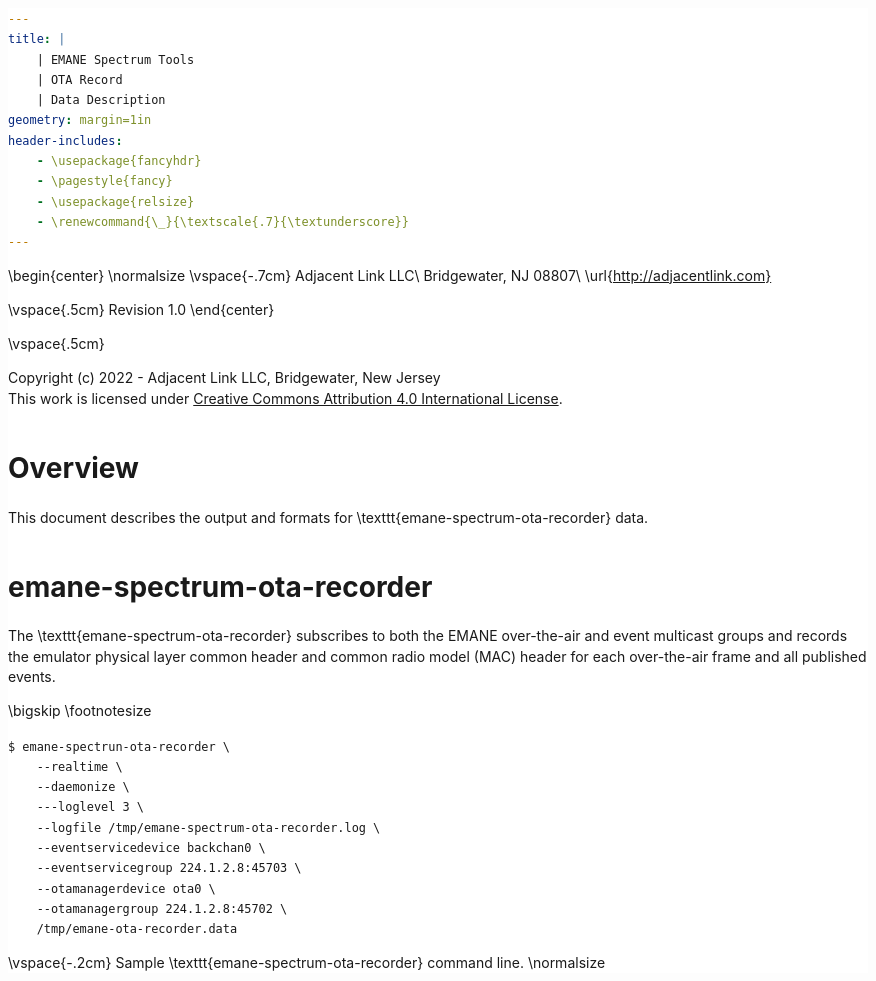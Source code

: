 ```yaml
---
title: |
    | EMANE Spectrum Tools
    | OTA Record
    | Data Description
geometry: margin=1in
header-includes:
    - \usepackage{fancyhdr}
    - \pagestyle{fancy}
    - \usepackage{relsize}
    - \renewcommand{\_}{\textscale{.7}{\textunderscore}}
---
```


\begin{center}
\normalsize
\vspace{-.7cm}
Adjacent Link LLC\\
Bridgewater, NJ 08807\\
\url{http://adjacentlink.com}

\vspace{.5cm}
Revision 1.0
\end{center}

\vspace{.5cm}

Copyright (c) 2022 - Adjacent Link LLC, Bridgewater, New Jersey  
This work is licensed under [Creative Commons Attribution 4.0 International License][1].

[1]: https://creativecommons.org/licenses/by/4.0/

# Overview 

This document describes the output and formats for \texttt{emane-spectrum-ota-recorder} data.

# emane-spectrum-ota-recorder

The \texttt{emane-spectrum-ota-recorder} subscribes to both the EMANE
over-the-air and event multicast groups and records the emulator
physical layer common header and common radio model (MAC) header for
each over-the-air frame and all published events.

\bigskip
\footnotesize
```{.bash}
$ emane-spectrun-ota-recorder \
    --realtime \
    --daemonize \
    ---loglevel 3 \
    --logfile /tmp/emane-spectrum-ota-recorder.log \
    --eventservicedevice backchan0 \
    --eventservicegroup 224.1.2.8:45703 \
    --otamanagerdevice ota0 \
    --otamanagergroup 224.1.2.8:45702 \
    /tmp/emane-ota-recorder.data
```
\vspace{-.2cm}
Sample \texttt{emane-spectrum-ota-recorder} command line.
\normalsize


[2]: https://sqlite.org/index.html
[3]: https://github.com/adjacentlink/emane/wiki/Platform-Orientation
[4]: https://github.com/adjacentlink/emane/wiki/Antenna-Profile